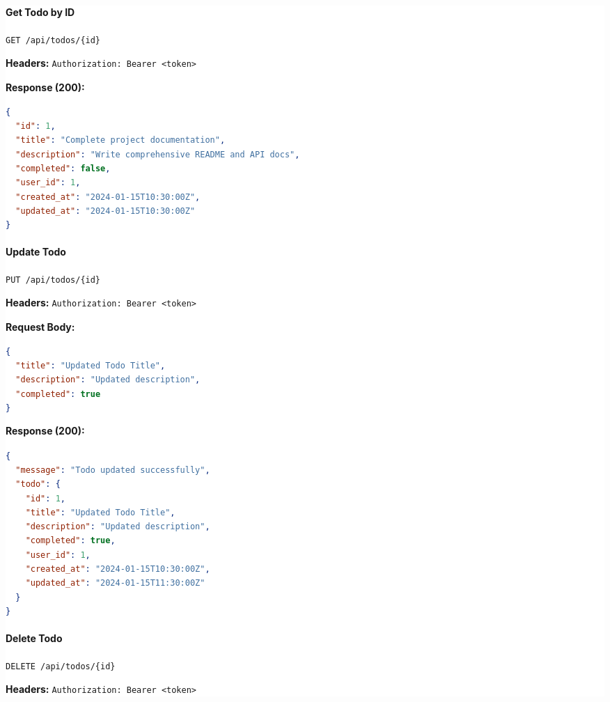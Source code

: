 
#### Get Todo by ID
```http
GET /api/todos/{id}
```
**Headers:** `Authorization: Bearer <token>`

**Response (200):**
```json
{
  "id": 1,
  "title": "Complete project documentation",
  "description": "Write comprehensive README and API docs",
  "completed": false,
  "user_id": 1,
  "created_at": "2024-01-15T10:30:00Z",
  "updated_at": "2024-01-15T10:30:00Z"
}
```

#### Update Todo
```http
PUT /api/todos/{id}
```
**Headers:** `Authorization: Bearer <token>`

**Request Body:**
```json
{
  "title": "Updated Todo Title",
  "description": "Updated description",
  "completed": true
}
```

**Response (200):**
```json
{
  "message": "Todo updated successfully",
  "todo": {
    "id": 1,
    "title": "Updated Todo Title",
    "description": "Updated description",
    "completed": true,
    "user_id": 1,
    "created_at": "2024-01-15T10:30:00Z",
    "updated_at": "2024-01-15T11:30:00Z"
  }
}
```

#### Delete Todo
```http
DELETE /api/todos/{id}
```
**Headers:** `Authorization: Bearer <token>`
